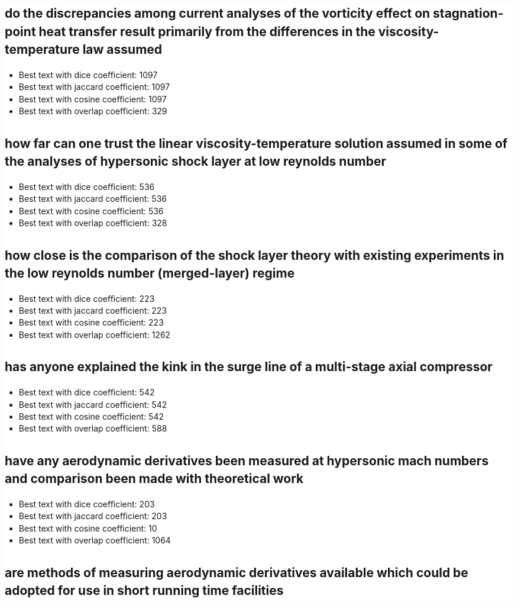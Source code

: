 
##	do the discrepancies among current analyses of the vorticity effect on stagnation-point heat transfer result primarily from the differences in the viscosity-temperature law assumed  

- Best text with dice coefficient: 1097
- Best text with jaccard coefficient: 1097
- Best text with cosine coefficient: 1097
- Best text with overlap coefficient: 329


##	how far can one trust the linear viscosity-temperature solution assumed in some of the analyses of hypersonic shock layer at low reynolds number  

- Best text with dice coefficient: 536
- Best text with jaccard coefficient: 536
- Best text with cosine coefficient: 536
- Best text with overlap coefficient: 328


##	how close is the comparison of the shock layer theory with existing experiments in the low reynolds number (merged-layer) regime  

- Best text with dice coefficient: 223
- Best text with jaccard coefficient: 223
- Best text with cosine coefficient: 223
- Best text with overlap coefficient: 1262


##	has anyone explained the kink in the surge line of a multi-stage axial compressor  

- Best text with dice coefficient: 542
- Best text with jaccard coefficient: 542
- Best text with cosine coefficient: 542
- Best text with overlap coefficient: 588


##	have any aerodynamic derivatives been measured at hypersonic mach numbers and comparison been made with theoretical work  

- Best text with dice coefficient: 203
- Best text with jaccard coefficient: 203
- Best text with cosine coefficient: 10
- Best text with overlap coefficient: 1064


##	are methods of measuring aerodynamic derivatives available which could be adopted for use in short running time facilities  
